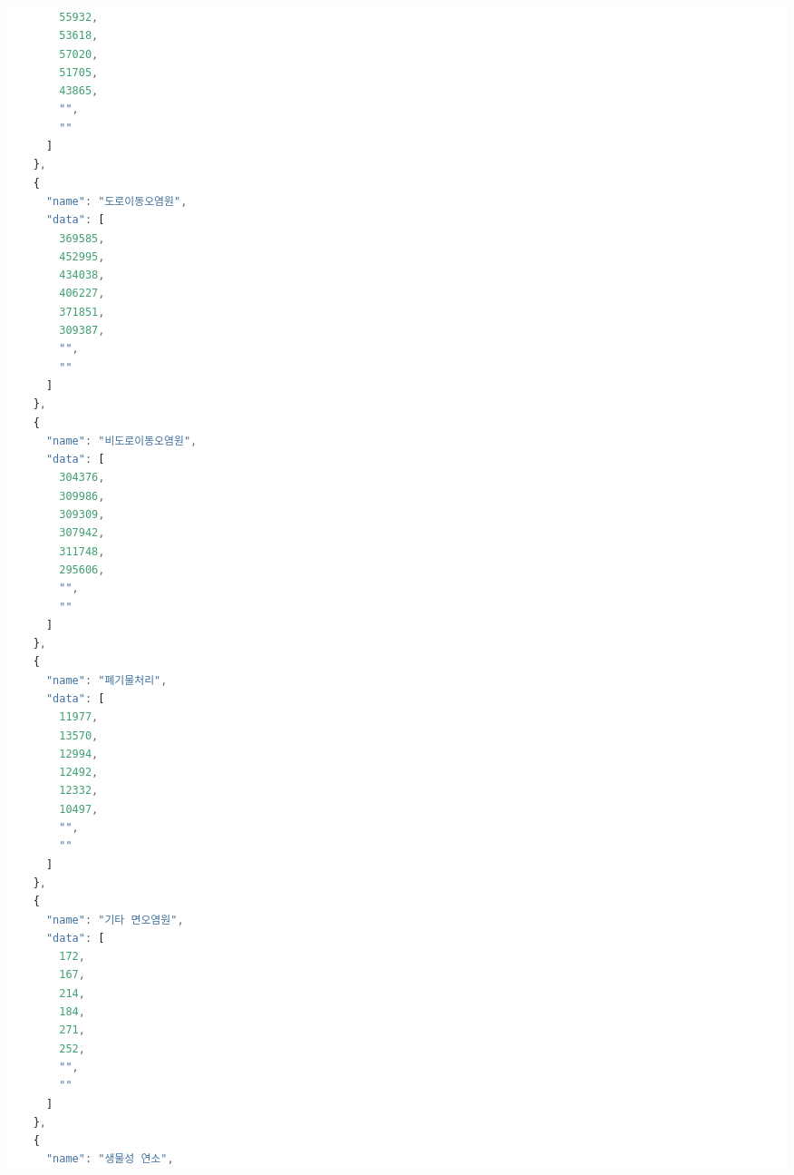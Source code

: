 ```javascript
        55932,
        53618,
        57020,
        51705,
        43865,
        "",
        ""
      ]
    },
    {
      "name": "도로이동오염원",
      "data": [
        369585,
        452995,
        434038,
        406227,
        371851,
        309387,
        "",
        ""
      ]
    },
    {
      "name": "비도로이동오염원",
      "data": [
        304376,
        309986,
        309309,
        307942,
        311748,
        295606,
        "",
        ""
      ]
    },
    {
      "name": "폐기물처리",
      "data": [
        11977,
        13570,
        12994,
        12492,
        12332,
        10497,
        "",
        ""
      ]
    },
    {
      "name": "기타 면오염원",
      "data": [
        172,
        167,
        214,
        184,
        271,
        252,
        "",
        ""
      ]
    },
    {
      "name": "생물성 연소",
```